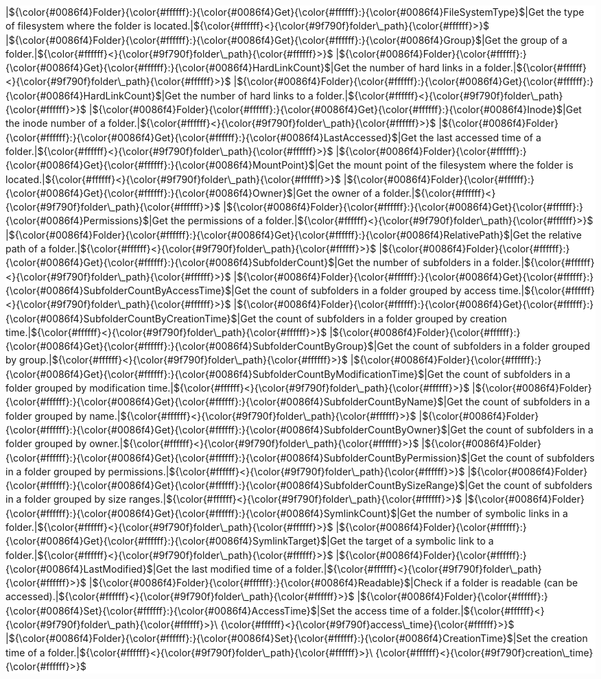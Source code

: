 |${\color{#0086f4}Folder}{\color{#ffffff}:}{\color{#0086f4}Get}{\color{#ffffff}:}{\color{#0086f4}FileSystemType}$|Get the type of filesystem where the folder is located.|${\color{#ffffff}<}{\color{#9f790f}folder\_path}{\color{#ffffff}>}$
|${\color{#0086f4}Folder}{\color{#ffffff}:}{\color{#0086f4}Get}{\color{#ffffff}:}{\color{#0086f4}Group}$|Get the group of a folder.|${\color{#ffffff}<}{\color{#9f790f}folder\_path}{\color{#ffffff}>}$
|${\color{#0086f4}Folder}{\color{#ffffff}:}{\color{#0086f4}Get}{\color{#ffffff}:}{\color{#0086f4}HardLinkCount}$|Get the number of hard links in a folder.|${\color{#ffffff}<}{\color{#9f790f}folder\_path}{\color{#ffffff}>}$
|${\color{#0086f4}Folder}{\color{#ffffff}:}{\color{#0086f4}Get}{\color{#ffffff}:}{\color{#0086f4}HardLinkCount}$|Get the number of hard links to a folder.|${\color{#ffffff}<}{\color{#9f790f}folder\_path}{\color{#ffffff}>}$
|${\color{#0086f4}Folder}{\color{#ffffff}:}{\color{#0086f4}Get}{\color{#ffffff}:}{\color{#0086f4}Inode}$|Get the inode number of a folder.|${\color{#ffffff}<}{\color{#9f790f}folder\_path}{\color{#ffffff}>}$
|${\color{#0086f4}Folder}{\color{#ffffff}:}{\color{#0086f4}Get}{\color{#ffffff}:}{\color{#0086f4}LastAccessed}$|Get the last accessed time of a folder.|${\color{#ffffff}<}{\color{#9f790f}folder\_path}{\color{#ffffff}>}$
|${\color{#0086f4}Folder}{\color{#ffffff}:}{\color{#0086f4}Get}{\color{#ffffff}:}{\color{#0086f4}MountPoint}$|Get the mount point of the filesystem where the folder is located.|${\color{#ffffff}<}{\color{#9f790f}folder\_path}{\color{#ffffff}>}$
|${\color{#0086f4}Folder}{\color{#ffffff}:}{\color{#0086f4}Get}{\color{#ffffff}:}{\color{#0086f4}Owner}$|Get the owner of a folder.|${\color{#ffffff}<}{\color{#9f790f}folder\_path}{\color{#ffffff}>}$
|${\color{#0086f4}Folder}{\color{#ffffff}:}{\color{#0086f4}Get}{\color{#ffffff}:}{\color{#0086f4}Permissions}$|Get the permissions of a folder.|${\color{#ffffff}<}{\color{#9f790f}folder\_path}{\color{#ffffff}>}$
|${\color{#0086f4}Folder}{\color{#ffffff}:}{\color{#0086f4}Get}{\color{#ffffff}:}{\color{#0086f4}RelativePath}$|Get the relative path of a folder.|${\color{#ffffff}<}{\color{#9f790f}folder\_path}{\color{#ffffff}>}$
|${\color{#0086f4}Folder}{\color{#ffffff}:}{\color{#0086f4}Get}{\color{#ffffff}:}{\color{#0086f4}SubfolderCount}$|Get the number of subfolders in a folder.|${\color{#ffffff}<}{\color{#9f790f}folder\_path}{\color{#ffffff}>}$
|${\color{#0086f4}Folder}{\color{#ffffff}:}{\color{#0086f4}Get}{\color{#ffffff}:}{\color{#0086f4}SubfolderCountByAccessTime}$|Get the count of subfolders in a folder grouped by access time.|${\color{#ffffff}<}{\color{#9f790f}folder\_path}{\color{#ffffff}>}$
|${\color{#0086f4}Folder}{\color{#ffffff}:}{\color{#0086f4}Get}{\color{#ffffff}:}{\color{#0086f4}SubfolderCountByCreationTime}$|Get the count of subfolders in a folder grouped by creation time.|${\color{#ffffff}<}{\color{#9f790f}folder\_path}{\color{#ffffff}>}$
|${\color{#0086f4}Folder}{\color{#ffffff}:}{\color{#0086f4}Get}{\color{#ffffff}:}{\color{#0086f4}SubfolderCountByGroup}$|Get the count of subfolders in a folder grouped by group.|${\color{#ffffff}<}{\color{#9f790f}folder\_path}{\color{#ffffff}>}$
|${\color{#0086f4}Folder}{\color{#ffffff}:}{\color{#0086f4}Get}{\color{#ffffff}:}{\color{#0086f4}SubfolderCountByModificationTime}$|Get the count of subfolders in a folder grouped by modification time.|${\color{#ffffff}<}{\color{#9f790f}folder\_path}{\color{#ffffff}>}$
|${\color{#0086f4}Folder}{\color{#ffffff}:}{\color{#0086f4}Get}{\color{#ffffff}:}{\color{#0086f4}SubfolderCountByName}$|Get the count of subfolders in a folder grouped by name.|${\color{#ffffff}<}{\color{#9f790f}folder\_path}{\color{#ffffff}>}$
|${\color{#0086f4}Folder}{\color{#ffffff}:}{\color{#0086f4}Get}{\color{#ffffff}:}{\color{#0086f4}SubfolderCountByOwner}$|Get the count of subfolders in a folder grouped by owner.|${\color{#ffffff}<}{\color{#9f790f}folder\_path}{\color{#ffffff}>}$
|${\color{#0086f4}Folder}{\color{#ffffff}:}{\color{#0086f4}Get}{\color{#ffffff}:}{\color{#0086f4}SubfolderCountByPermission}$|Get the count of subfolders in a folder grouped by permissions.|${\color{#ffffff}<}{\color{#9f790f}folder\_path}{\color{#ffffff}>}$
|${\color{#0086f4}Folder}{\color{#ffffff}:}{\color{#0086f4}Get}{\color{#ffffff}:}{\color{#0086f4}SubfolderCountBySizeRange}$|Get the count of subfolders in a folder grouped by size ranges.|${\color{#ffffff}<}{\color{#9f790f}folder\_path}{\color{#ffffff}>}$
|${\color{#0086f4}Folder}{\color{#ffffff}:}{\color{#0086f4}Get}{\color{#ffffff}:}{\color{#0086f4}SymlinkCount}$|Get the number of symbolic links in a folder.|${\color{#ffffff}<}{\color{#9f790f}folder\_path}{\color{#ffffff}>}$
|${\color{#0086f4}Folder}{\color{#ffffff}:}{\color{#0086f4}Get}{\color{#ffffff}:}{\color{#0086f4}SymlinkTarget}$|Get the target of a symbolic link to a folder.|${\color{#ffffff}<}{\color{#9f790f}folder\_path}{\color{#ffffff}>}$
|${\color{#0086f4}Folder}{\color{#ffffff}:}{\color{#0086f4}LastModified}$|Get the last modified time of a folder.|${\color{#ffffff}<}{\color{#9f790f}folder\_path}{\color{#ffffff}>}$
|${\color{#0086f4}Folder}{\color{#ffffff}:}{\color{#0086f4}Readable}$|Check if a folder is readable (can be accessed).|${\color{#ffffff}<}{\color{#9f790f}folder\_path}{\color{#ffffff}>}$
|${\color{#0086f4}Folder}{\color{#ffffff}:}{\color{#0086f4}Set}{\color{#ffffff}:}{\color{#0086f4}AccessTime}$|Set the access time of a folder.|${\color{#ffffff}<}{\color{#9f790f}folder\_path}{\color{#ffffff}>}\ {\color{#ffffff}<}{\color{#9f790f}access\_time}{\color{#ffffff}>}$
|${\color{#0086f4}Folder}{\color{#ffffff}:}{\color{#0086f4}Set}{\color{#ffffff}:}{\color{#0086f4}CreationTime}$|Set the creation time of a folder.|${\color{#ffffff}<}{\color{#9f790f}folder\_path}{\color{#ffffff}>}\ {\color{#ffffff}<}{\color{#9f790f}creation\_time}{\color{#ffffff}>}$